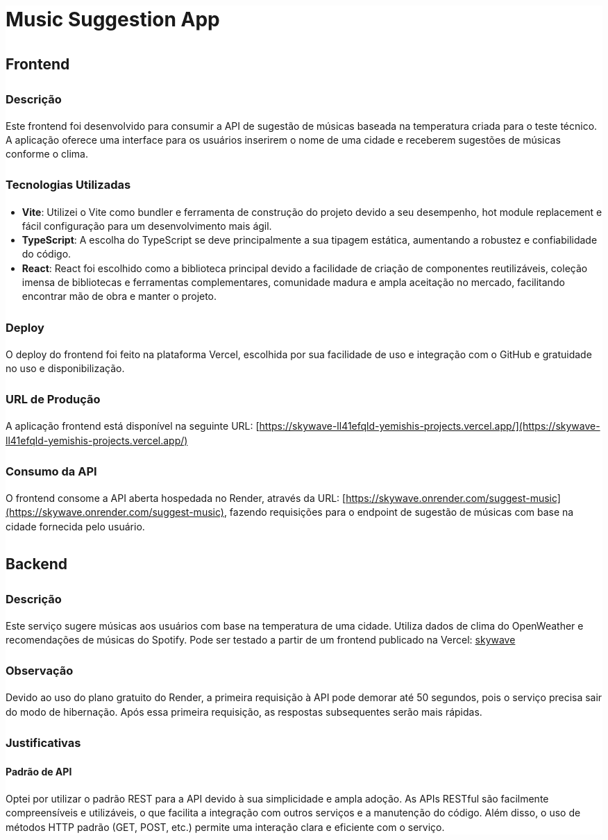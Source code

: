 # Music Suggestion App

## Frontend

### Descrição
Este frontend foi desenvolvido para consumir a API de sugestão de músicas baseada na temperatura criada para o teste técnico. A aplicação oferece uma interface para os usuários inserirem o nome de uma cidade e receberem sugestões de músicas conforme o clima.

### Tecnologias Utilizadas
- **Vite**: Utilizei o Vite como bundler e ferramenta de construção do projeto devido a seu desempenho, hot module replacement e fácil configuração para um desenvolvimento mais ágil.
- **TypeScript**: A escolha do TypeScript se deve principalmente a sua tipagem estática, aumentando a robustez e confiabilidade do código.
- **React**: React foi escolhido como a biblioteca principal devido a facilidade de criação de componentes reutilizáveis, coleção imensa de bibliotecas e ferramentas complementares, comunidade madura e ampla aceitação no mercado, facilitando encontrar mão de obra e manter o projeto.

### Deploy
O deploy do frontend foi feito na plataforma Vercel, escolhida por sua facilidade de uso e integração com o GitHub e gratuidade no uso e disponibilização.

### URL de Produção
A aplicação frontend está disponível na seguinte URL: [https://skywave-ll41efqld-yemishis-projects.vercel.app/](https://skywave-ll41efqld-yemishis-projects.vercel.app/)

### Consumo da API
O frontend consome a API aberta hospedada no Render, através da URL: [https://skywave.onrender.com/suggest-music](https://skywave.onrender.com/suggest-music), fazendo requisições para o endpoint de sugestão de músicas com base na cidade fornecida pelo usuário.

## Backend

### Descrição
Este serviço sugere músicas aos usuários com base na temperatura de uma cidade. Utiliza dados de clima do OpenWeather e recomendações de músicas do Spotify. Pode ser testado a partir de um frontend publicado na Vercel: [skywave](https://skywave-ll41efqld-yemishis-projects.vercel.app/)

### Observação
Devido ao uso do plano gratuito do Render, a primeira requisição à API pode demorar até 50 segundos, pois o serviço precisa sair do modo de hibernação. Após essa primeira requisição, as respostas subsequentes serão mais rápidas.

### Justificativas

#### Padrão de API
Optei por utilizar o padrão REST para a API devido à sua simplicidade e ampla adoção. As APIs RESTful são facilmente compreensíveis e utilizáveis, o que facilita a integração com outros serviços e a manutenção do código. Além disso, o uso de métodos HTTP padrão (GET, POST, etc.) permite uma interação clara e eficiente com o serviço.
